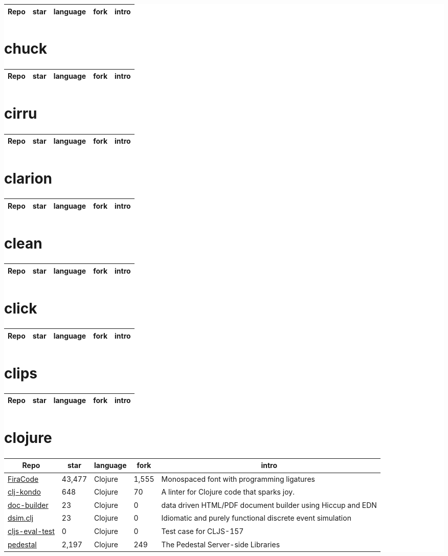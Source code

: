 Repo|star|language|fork|intro
-|-|-|-|-



# chuck

Repo|star|language|fork|intro
-|-|-|-|-



# cirru

Repo|star|language|fork|intro
-|-|-|-|-



# clarion

Repo|star|language|fork|intro
-|-|-|-|-



# clean

Repo|star|language|fork|intro
-|-|-|-|-



# click

Repo|star|language|fork|intro
-|-|-|-|-



# clips

Repo|star|language|fork|intro
-|-|-|-|-



# clojure

Repo|star|language|fork|intro
-|-|-|-|-
[FiraCode](https://github.com/tonsky/FiraCode)|43,477|Clojure|1,555|Monospaced font with programming ligatures
[clj-kondo](https://github.com/borkdude/clj-kondo)|648|Clojure|70|A linter for Clojure code that sparks joy.
[doc-builder](https://github.com/yogthos/doc-builder)|23|Clojure|0|data driven HTML/PDF document builder using Hiccup and EDN
[dsim.clj](https://github.com/dvlopt/dsim.clj)|23|Clojure|0|Idiomatic and purely functional discrete event simulation
[cljs-eval-test](https://github.com/harto/cljs-eval-test)|0|Clojure|0|Test case for CLJS-157
[pedestal](https://github.com/pedestal/pedestal)|2,197|Clojure|249|The Pedestal Server-side Libraries
